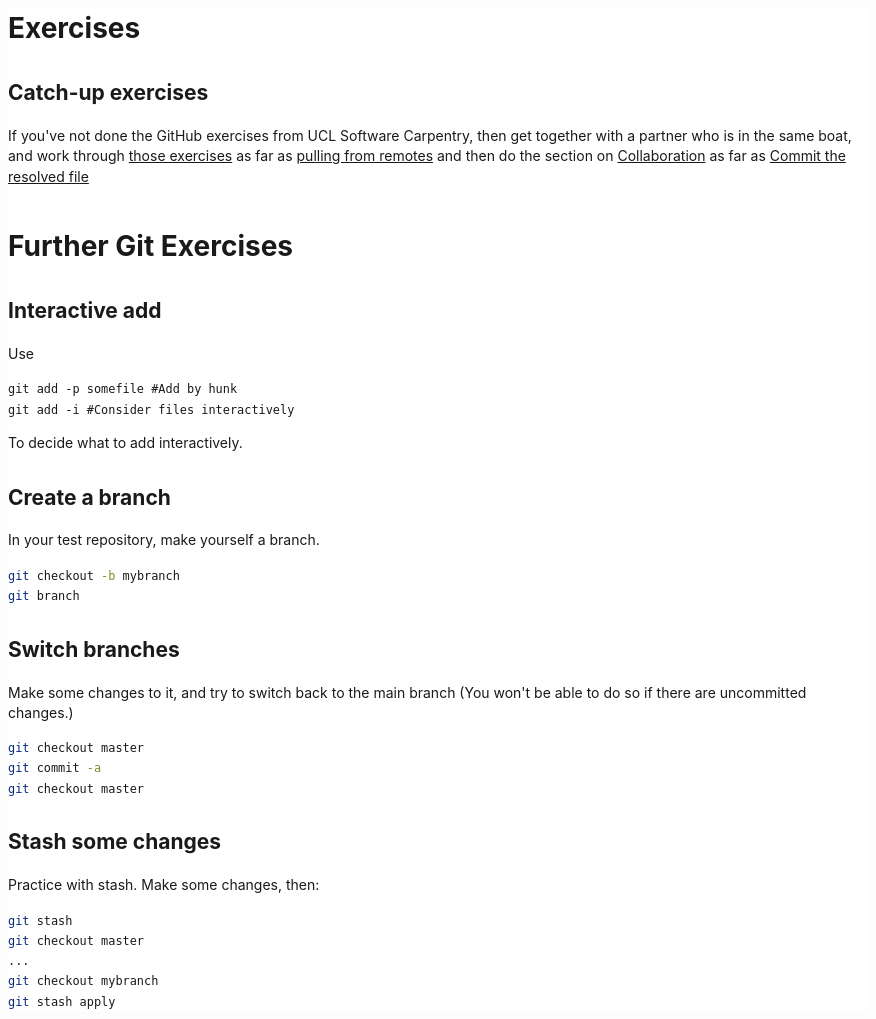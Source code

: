 
Exercises
=========

Catch-up exercises
------------------

If you've not done the GitHub exercises from UCL Software Carpentry, then get together with a partner who is in the same boat,
and work through [those exercises](http://development.rc.ucl.ac.uk/training/carpentry/git.html#example-exercise) as far as [pulling from remotes](http://development.rc.ucl.ac.uk/training/carpentry/git.html#pulling-from-remotes) and then do the section on [Collaboration](http://development.rc.ucl.ac.uk/training/carpentry/git.html#collaboration) as far as [Commit the resolved file](http://development.rc.ucl.ac.uk/training/carpentry/git.html#commit-the-resolved-file)

Further Git Exercises
=================

Interactive add
---------------

Use
```
git add -p somefile #Add by hunk 
git add -i #Consider files interactively
```

To decide what to add interactively.

Create a branch
---------------

In your test repository, make yourself a branch.

```bash
git checkout -b mybranch
git branch
```

Switch branches
---------------

Make some changes to it, and try to switch back to the main branch
(You won't be able to do so if there are uncommitted changes.)

```bash
git checkout master
git commit -a
git checkout master
```

Stash some changes
------------------

Practice with stash. Make some changes, then:

```bash
git stash
git checkout master
...
git checkout mybranch
git stash apply
```
